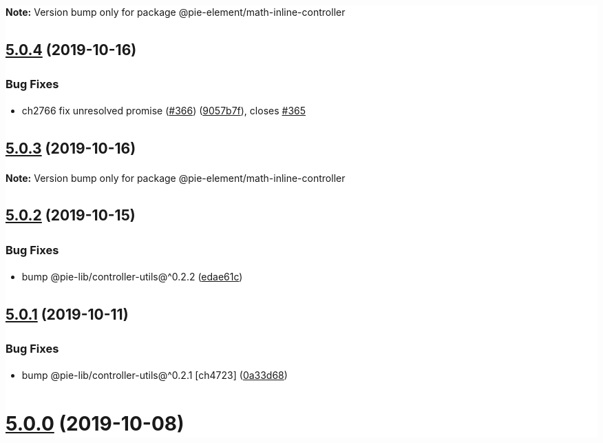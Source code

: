 **Note:** Version bump only for package @pie-element/math-inline-controller





## [5.0.4](https://github.com/pie-framework/pie-elements/compare/@pie-element/math-inline-controller@5.0.3...@pie-element/math-inline-controller@5.0.4) (2019-10-16)


### Bug Fixes

* ch2766 fix unresolved promise ([#366](https://github.com/pie-framework/pie-elements/issues/366)) ([9057b7f](https://github.com/pie-framework/pie-elements/commit/9057b7f)), closes [#365](https://github.com/pie-framework/pie-elements/issues/365)





## [5.0.3](https://github.com/pie-framework/pie-elements/compare/@pie-element/math-inline-controller@5.0.2...@pie-element/math-inline-controller@5.0.3) (2019-10-16)

**Note:** Version bump only for package @pie-element/math-inline-controller





## [5.0.2](https://github.com/pie-framework/pie-elements/compare/@pie-element/math-inline-controller@5.0.1...@pie-element/math-inline-controller@5.0.2) (2019-10-15)


### Bug Fixes

* bump @pie-lib/controller-utils@^0.2.2 ([edae61c](https://github.com/pie-framework/pie-elements/commit/edae61c))





## [5.0.1](https://github.com/pie-framework/pie-elements/compare/@pie-element/math-inline-controller@5.0.0...@pie-element/math-inline-controller@5.0.1) (2019-10-11)


### Bug Fixes

* bump @pie-lib/controller-utils@^0.2.1 [ch4723] ([0a33d68](https://github.com/pie-framework/pie-elements/commit/0a33d68))





# [5.0.0](https://github.com/pie-framework/pie-elements/compare/@pie-element/math-inline-controller@4.1.4...@pie-element/math-inline-controller@5.0.0) (2019-10-08)
